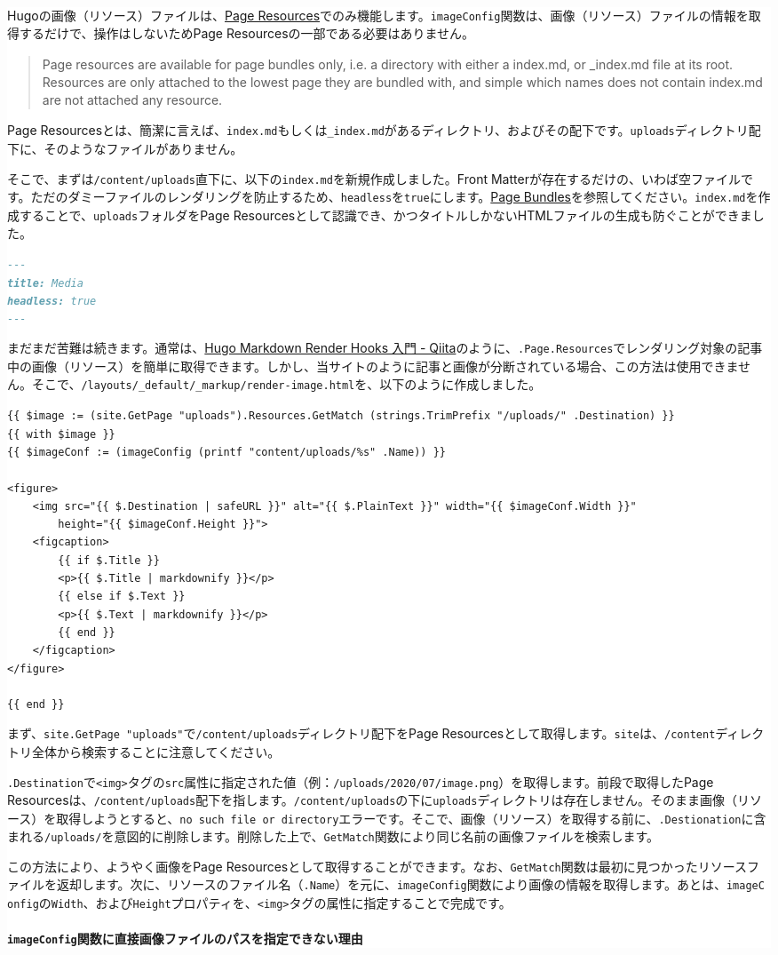 Hugoの画像（リソース）ファイルは、[Page Resources](https://gohugo.io/content-management/page-resources/)でのみ機能します。`imageConfig`関数は、画像（リソース）ファイルの情報を取得するだけで、操作はしないためPage Resourcesの一部である必要はありません。

> Page resources are available for page bundles only, i.e. a directory with either a index.md, or _index.md file at its root. Resources are only attached to the lowest page they are bundled with, and simple which names does not contain index.md are not attached any resource.

Page Resourcesとは、簡潔に言えば、`index.md`もしくは`_index.md`があるディレクトリ、およびその配下です。`uploads`ディレクトリ配下に、そのようなファイルがありません。

そこで、まずは`/content/uploads`直下に、以下の`index.md`を新規作成しました。Front Matterが存在するだけの、いわば空ファイルです。ただのダミーファイルのレンダリングを防止するため、`headless`を`true`にします。[Page Bundles](https://gohugo.io/content-management/page-bundles/#headless-bundle)を参照してください。`index.md`を作成することで、`uploads`フォルダをPage Resourcesとして認識でき、かつタイトルしかないHTMLファイルの生成も防ぐことができました。

```md
---
title: Media
headless: true
---
```

まだまだ苦難は続きます。通常は、[Hugo Markdown Render Hooks 入門 - Qiita](https://qiita.com/peaceiris/items/afc9dc4f2a00d42fc043)のように、`.Page.Resources`でレンダリング対象の記事中の画像（リソース）を簡単に取得できます。しかし、当サイトのように記事と画像が分断されている場合、この方法は使用できません。そこで、`/layouts/_default/_markup/render-image.html`を、以下のように作成しました。

```go-html-template
{{ $image := (site.GetPage "uploads").Resources.GetMatch (strings.TrimPrefix "/uploads/" .Destination) }}
{{ with $image }}
{{ $imageConf := (imageConfig (printf "content/uploads/%s" .Name)) }}

<figure>
    <img src="{{ $.Destination | safeURL }}" alt="{{ $.PlainText }}" width="{{ $imageConf.Width }}"
        height="{{ $imageConf.Height }}">
    <figcaption>
        {{ if $.Title }}
        <p>{{ $.Title | markdownify }}</p>
        {{ else if $.Text }}
        <p>{{ $.Text | markdownify }}</p>
        {{ end }}
    </figcaption>
</figure>

{{ end }}
```

まず、`site.GetPage "uploads"`で`/content/uploads`ディレクトリ配下をPage Resourcesとして取得します。`site`は、`/content`ディレクトリ全体から検索することに注意してください。

`.Destination`で`<img>`タグの`src`属性に指定された値（例：`/uploads/2020/07/image.png`）を取得します。前段で取得したPage Resourcesは、`/content/uploads`配下を指します。`/content/uploads`の下に`uploads`ディレクトリは存在しません。そのまま画像（リソース）を取得しようとすると、`no such file or directory`エラーです。そこで、画像（リソース）を取得する前に、`.Destionation`に含まれる`/uploads/`を意図的に削除します。削除した上で、`GetMatch`関数により同じ名前の画像ファイルを検索します。

この方法により、ようやく画像をPage Resourcesとして取得することができます。なお、`GetMatch`関数は最初に見つかったリソースファイルを返却します。次に、リソースのファイル名（`.Name`）を元に、`imageConfig`関数により画像の情報を取得します。あとは、`imageConfig`の`Width`、および`Height`プロパティを、`<img>`タグの属性に指定することで完成です。

#### `imageConfig`関数に直接画像ファイルのパスを指定できない理由
